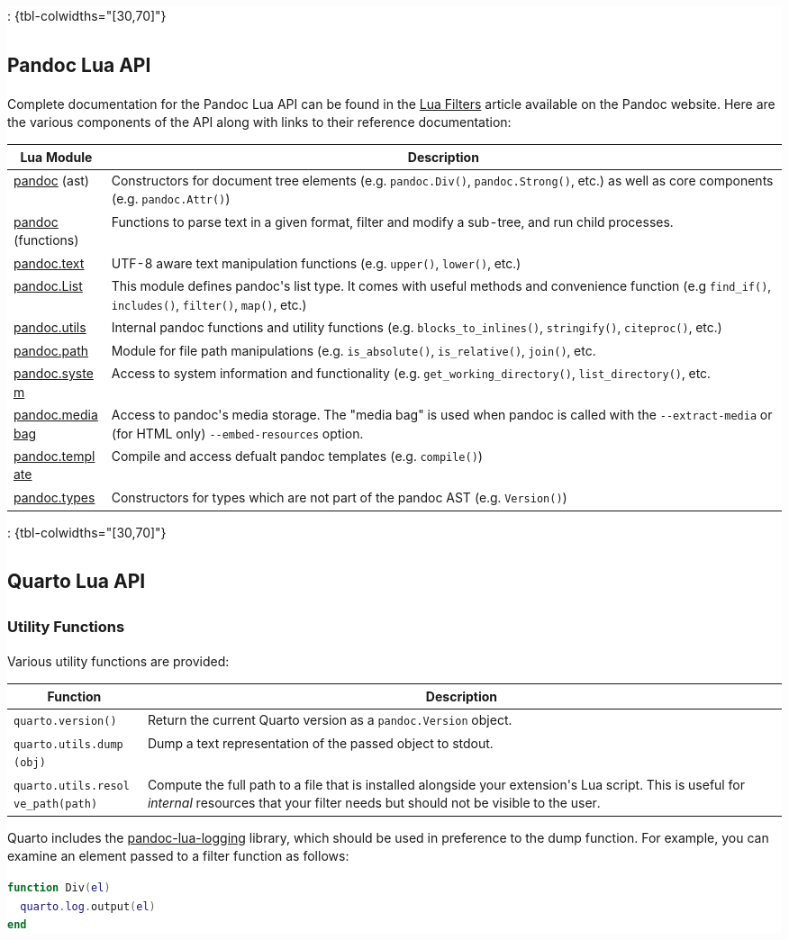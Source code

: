 : {tbl-colwidths="\[30,70\]"}

## Pandoc Lua API

Complete documentation for the Pandoc Lua API can be found in the [Lua Filters](https://pandoc.org/lua-filters.html) article available on the Pandoc website. Here are the various components of the API along with links to their reference documentation:

| Lua Module                                                                    | Description                                                                                                                                               |
|--------------------------|----------------------------------------------|
| [pandoc](https://pandoc.org/lua-filters.html#module-pandoc) (ast)             | Constructors for document tree elements (e.g. `pandoc.Div()`, `pandoc.Strong()`, etc.) as well as core components (e.g. `pandoc.Attr()`)                  |
| [pandoc](https://pandoc.org/lua-filters.html#helper-functions) (functions)    | Functions to parse text in a given format, filter and modify a sub-tree, and run child processes.                                                         |
| [pandoc.text](https://pandoc.org/lua-filters.html#module-text)                | UTF-8 aware text manipulation functions (e.g. `upper()`, `lower()`, etc.)                                                                                 |
| [pandoc.List](https://pandoc.org/lua-filters.html#module-pandoc.list)         | This module defines pandoc's list type. It comes with useful methods and convenience function (e.g `find_if()`, `includes()`, `filter()`, `map()`, etc.)  |
| [pandoc.utils](https://pandoc.org/lua-filters.html#module-pandoc.utils)       | Internal pandoc functions and utility functions (e.g. `blocks_to_inlines()`, `stringify()`, `citeproc()`, etc.)                                           |
| [pandoc.path](https://pandoc.org/lua-filters.html#module-pandoc.path)         | Module for file path manipulations (e.g. `is_absolute()`, `is_relative()`, `join()`, etc.                                                                 |
| [pandoc.system](https://pandoc.org/lua-filters.html#module-pandoc.system)     | Access to system information and functionality (e.g. `get_working_directory()`, `list_directory()`, etc.                                                  |
| [pandoc.mediabag](https://pandoc.org/lua-filters.html#module-pandoc.mediabag) | Access to pandoc's media storage. The "media bag" is used when pandoc is called with the `--extract-media` or (for HTML only) `--embed-resources` option. |
| [pandoc.template](https://pandoc.org/lua-filters.html#module-pandoc.template) | Compile and access defualt pandoc templates (e.g. `compile()`)                                                                                            |
| [pandoc.types](https://pandoc.org/lua-filters.html#module-pandoc.types)       | Constructors for types which are not part of the pandoc AST (e.g. `Version()`)                                                                            |

: {tbl-colwidths="\[30,70\]"}

## Quarto Lua API

### Utility Functions

Various utility functions are provided:

| Function                          | Description                                                                                                                                                                                    |
|-------------------|-----------------------------------------------------|
| `quarto.version()`                | Return the current Quarto version as a `pandoc.Version` object.                                                                                                                                |
| `quarto.utils.dump(obj)`          | Dump a text representation of the passed object to stdout.                                                                                                                                     |
| `quarto.utils.resolve_path(path)` | Compute the full path to a file that is installed alongside your extension's Lua script. This is useful for *internal* resources that your filter needs but should not be visible to the user. |

Quarto includes the [pandoc-lua-logging](https://github.com/wlupton/pandoc-lua-logging) library, which should be used in preference to the dump function. For example, you can examine an element passed to a filter function as follows:

``` lua
function Div(el)
  quarto.log.output(el)
end
```


[^_formats-common-1]: This is most common in the the case of PDF based formats which have a secondary step of converting the LaTeX produced by Pandoc into a PDF. If there are files that are referenced indirectly by the LaTeX, they will need to be discoverable and should typically be copied into the same directory that contains the LaTeX input.
